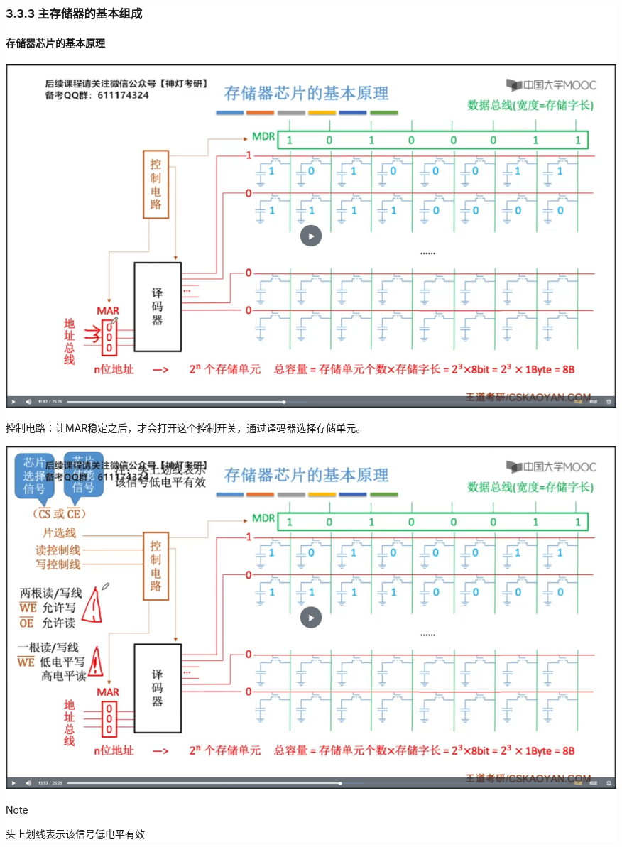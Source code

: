 ### 3.3.3 主存储器的基本组成

#### 存储器芯片的基本原理

![](assets/Pasted%20image%2020220731201959.png)

控制电路：让MAR稳定之后，才会打开这个控制开关，通过译码器选择存储单元。

![](assets/Pasted%20image%2020220731202541.png)
>[!NOTE]
>头上划线表示该信号低电平有效
